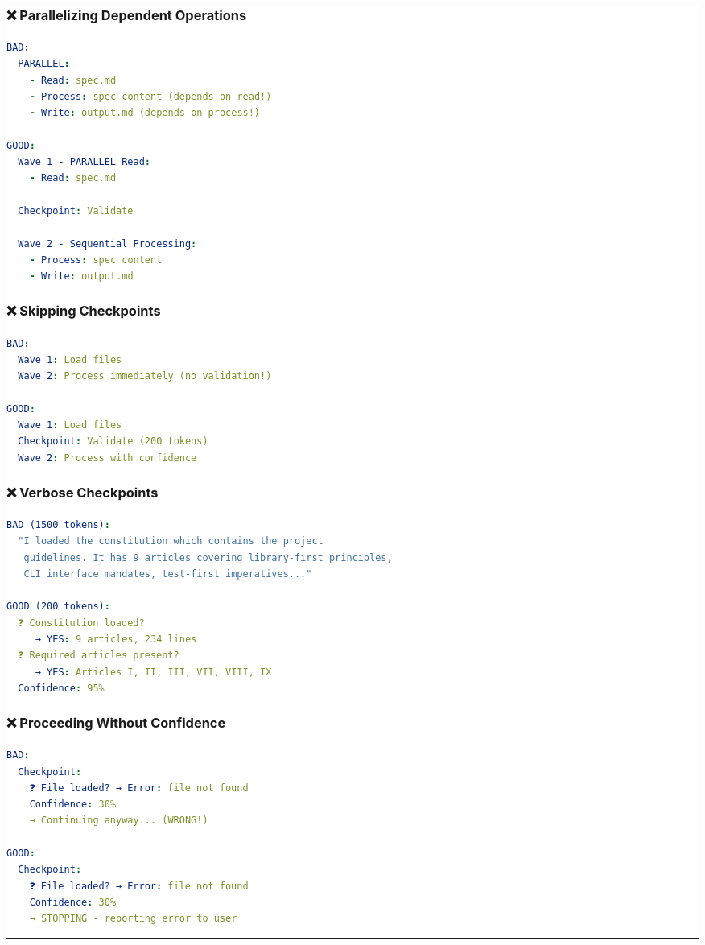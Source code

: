 ### ❌ Parallelizing Dependent Operations

```yaml
BAD:
  PARALLEL:
    - Read: spec.md
    - Process: spec content (depends on read!)
    - Write: output.md (depends on process!)

GOOD:
  Wave 1 - PARALLEL Read:
    - Read: spec.md

  Checkpoint: Validate

  Wave 2 - Sequential Processing:
    - Process: spec content
    - Write: output.md
```

### ❌ Skipping Checkpoints

```yaml
BAD:
  Wave 1: Load files
  Wave 2: Process immediately (no validation!)

GOOD:
  Wave 1: Load files
  Checkpoint: Validate (200 tokens)
  Wave 2: Process with confidence
```

### ❌ Verbose Checkpoints

```yaml
BAD (1500 tokens):
  "I loaded the constitution which contains the project
   guidelines. It has 9 articles covering library-first principles,
   CLI interface mandates, test-first imperatives..."

GOOD (200 tokens):
  ❓ Constitution loaded?
     → YES: 9 articles, 234 lines
  ❓ Required articles present?
     → YES: Articles I, II, III, VII, VIII, IX
  Confidence: 95%
```

### ❌ Proceeding Without Confidence

```yaml
BAD:
  Checkpoint:
    ❓ File loaded? → Error: file not found
    Confidence: 30%
    → Continuing anyway... (WRONG!)

GOOD:
  Checkpoint:
    ❓ File loaded? → Error: file not found
    Confidence: 30%
    → STOPPING - reporting error to user
```

---